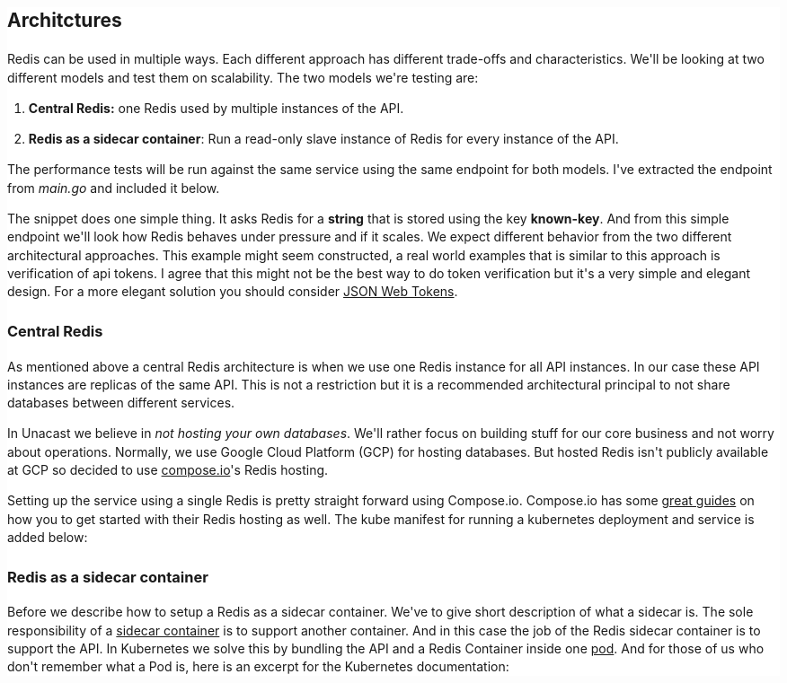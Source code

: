 
## Architctures

Redis can be used in multiple ways. Each different approach has different
trade-offs and characteristics. We'll be looking at two different models
and test them on scalability. The two models we're testing are:

 1. **Central Redis:** one Redis used by multiple instances of the API.

 2. **Redis as a sidecar container**: Run a read-only slave instance of Redis for every
 instance of the API.

The performance tests will be run against the same service using the
same endpoint for both models. I've extracted the endpoint from *main.go*
and included it below.

<script src="https://gist.github.com/gronnbeck/688330c5bbcf8bd732aa0b28d3433314.js"></script>

The snippet does one simple thing. It asks Redis for a **string** that is
stored using the key **known-key**. And from this simple endpoint we'll
look how Redis behaves under pressure and if it scales. We expect different
behavior from the two different architectural approaches.
This example might seem constructed, a real world examples that is similar to this
approach is verification of api tokens. I agree that this might not be the best
way to do token verification but it's a very simple and elegant design.
For a more elegant solution you should consider [JSON Web Tokens](https://jwt.io/).

### Central Redis

As mentioned above a central Redis architecture is when we use one Redis instance
for all API instances. In our case these API instances are replicas of the same API.
This is not a restriction but it is a recommended architectural principal
to not share databases between different services.

In Unacast we believe in *not hosting your own databases*. We'll rather focus on
building stuff for our core business and not worry about operations. Normally, we use
Google Cloud Platform (GCP) for hosting databases. But hosted Redis isn't publicly
available at GCP so decided to use [compose.io](https://compose.io)'s Redis hosting.

Setting up the service using a single Redis is pretty straight forward using Compose.io.
Compose.io has some [great guides](https://www.compose.com/articles/get-started-with-redis-on-compose/)
on how you to get started with their Redis hosting as well.
The kube manifest for running a kubernetes deployment and service is added
below:

<script src="https://gist.github.com/gronnbeck/bb1af89336f4be490c180769959bcb67.js"></script>

### Redis as a sidecar container

Before we describe how to setup a Redis as a sidecar container. We've to give
short description of what a sidecar is. The sole responsibility of a
[sidecar container](http://blog.kubernetes.io/2015/06/the-distributed-system-toolkit-patterns.html)
is to support another container. And in this case the job of the
Redis sidecar container is to support the API. In Kubernetes we solve this
by bundling the API and a Redis Container inside one [pod](http://kubernetes.io/docs/user-guide/pods/).
And for those of us who don't remember what a Pod is, here is an excerpt for
the Kubernetes documentation:
